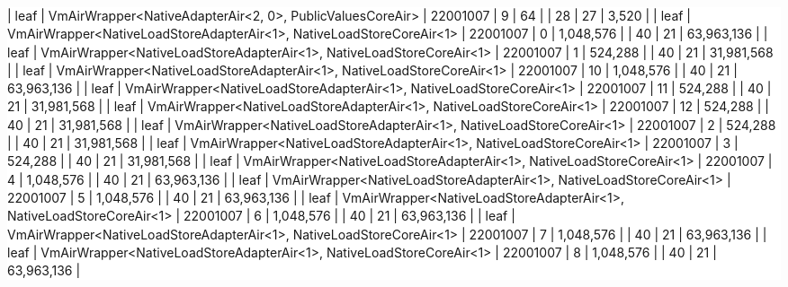| leaf | VmAirWrapper<NativeAdapterAir<2, 0>, PublicValuesCoreAir> | 22001007 | 9 | 64 |  | 28 | 27 | 3,520 | 
| leaf | VmAirWrapper<NativeLoadStoreAdapterAir<1>, NativeLoadStoreCoreAir<1> | 22001007 | 0 | 1,048,576 |  | 40 | 21 | 63,963,136 | 
| leaf | VmAirWrapper<NativeLoadStoreAdapterAir<1>, NativeLoadStoreCoreAir<1> | 22001007 | 1 | 524,288 |  | 40 | 21 | 31,981,568 | 
| leaf | VmAirWrapper<NativeLoadStoreAdapterAir<1>, NativeLoadStoreCoreAir<1> | 22001007 | 10 | 1,048,576 |  | 40 | 21 | 63,963,136 | 
| leaf | VmAirWrapper<NativeLoadStoreAdapterAir<1>, NativeLoadStoreCoreAir<1> | 22001007 | 11 | 524,288 |  | 40 | 21 | 31,981,568 | 
| leaf | VmAirWrapper<NativeLoadStoreAdapterAir<1>, NativeLoadStoreCoreAir<1> | 22001007 | 12 | 524,288 |  | 40 | 21 | 31,981,568 | 
| leaf | VmAirWrapper<NativeLoadStoreAdapterAir<1>, NativeLoadStoreCoreAir<1> | 22001007 | 2 | 524,288 |  | 40 | 21 | 31,981,568 | 
| leaf | VmAirWrapper<NativeLoadStoreAdapterAir<1>, NativeLoadStoreCoreAir<1> | 22001007 | 3 | 524,288 |  | 40 | 21 | 31,981,568 | 
| leaf | VmAirWrapper<NativeLoadStoreAdapterAir<1>, NativeLoadStoreCoreAir<1> | 22001007 | 4 | 1,048,576 |  | 40 | 21 | 63,963,136 | 
| leaf | VmAirWrapper<NativeLoadStoreAdapterAir<1>, NativeLoadStoreCoreAir<1> | 22001007 | 5 | 1,048,576 |  | 40 | 21 | 63,963,136 | 
| leaf | VmAirWrapper<NativeLoadStoreAdapterAir<1>, NativeLoadStoreCoreAir<1> | 22001007 | 6 | 1,048,576 |  | 40 | 21 | 63,963,136 | 
| leaf | VmAirWrapper<NativeLoadStoreAdapterAir<1>, NativeLoadStoreCoreAir<1> | 22001007 | 7 | 1,048,576 |  | 40 | 21 | 63,963,136 | 
| leaf | VmAirWrapper<NativeLoadStoreAdapterAir<1>, NativeLoadStoreCoreAir<1> | 22001007 | 8 | 1,048,576 |  | 40 | 21 | 63,963,136 | 
